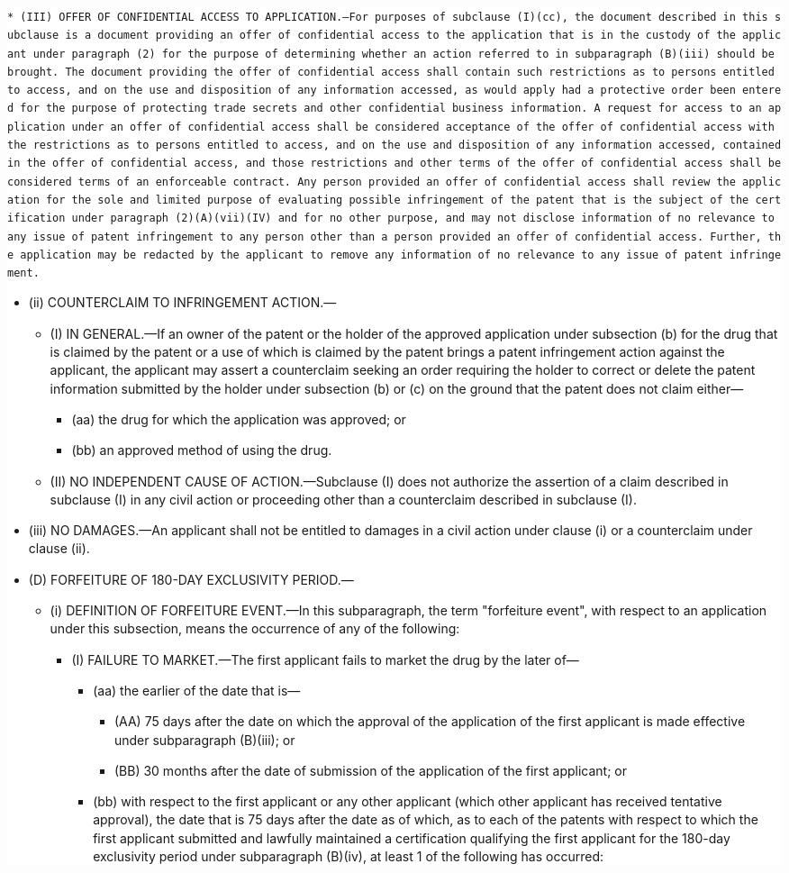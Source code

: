     * (III) OFFER OF CONFIDENTIAL ACCESS TO APPLICATION.—For purposes of subclause (I)(cc), the document described in this subclause is a document providing an offer of confidential access to the application that is in the custody of the applicant under paragraph (2) for the purpose of determining whether an action referred to in subparagraph (B)(iii) should be brought. The document providing the offer of confidential access shall contain such restrictions as to persons entitled to access, and on the use and disposition of any information accessed, as would apply had a protective order been entered for the purpose of protecting trade secrets and other confidential business information. A request for access to an application under an offer of confidential access shall be considered acceptance of the offer of confidential access with the restrictions as to persons entitled to access, and on the use and disposition of any information accessed, contained in the offer of confidential access, and those restrictions and other terms of the offer of confidential access shall be considered terms of an enforceable contract. Any person provided an offer of confidential access shall review the application for the sole and limited purpose of evaluating possible infringement of the patent that is the subject of the certification under paragraph (2)(A)(vii)(IV) and for no other purpose, and may not disclose information of no relevance to any issue of patent infringement to any person other than a person provided an offer of confidential access. Further, the application may be redacted by the applicant to remove any information of no relevance to any issue of patent infringement.


  * (ii) COUNTERCLAIM TO INFRINGEMENT ACTION.—

    * (I) IN GENERAL.—If an owner of the patent or the holder of the approved application under subsection (b) for the drug that is claimed by the patent or a use of which is claimed by the patent brings a patent infringement action against the applicant, the applicant may assert a counterclaim seeking an order requiring the holder to correct or delete the patent information submitted by the holder under subsection (b) or (c) on the ground that the patent does not claim either—

      * (aa) the drug for which the application was approved; or

      * (bb) an approved method of using the drug.


    * (II) NO INDEPENDENT CAUSE OF ACTION.—Subclause (I) does not authorize the assertion of a claim described in subclause (I) in any civil action or proceeding other than a counterclaim described in subclause (I).


  * (iii) NO DAMAGES.—An applicant shall not be entitled to damages in a civil action under clause (i) or a counterclaim under clause (ii).


* (D) FORFEITURE OF 180-DAY EXCLUSIVITY PERIOD.—

  * (i) DEFINITION OF FORFEITURE EVENT.—In this subparagraph, the term "forfeiture event", with respect to an application under this subsection, means the occurrence of any of the following:

    * (I) FAILURE TO MARKET.—The first applicant fails to market the drug by the later of—

      * (aa) the earlier of the date that is—

        * (AA) 75 days after the date on which the approval of the application of the first applicant is made effective under subparagraph (B)(iii); or

        * (BB) 30 months after the date of submission of the application of the first applicant; or


      * (bb) with respect to the first applicant or any other applicant (which other applicant has received tentative approval), the date that is 75 days after the date as of which, as to each of the patents with respect to which the first applicant submitted and lawfully maintained a certification qualifying the first applicant for the 180-day exclusivity period under subparagraph (B)(iv), at least 1 of the following has occurred:
